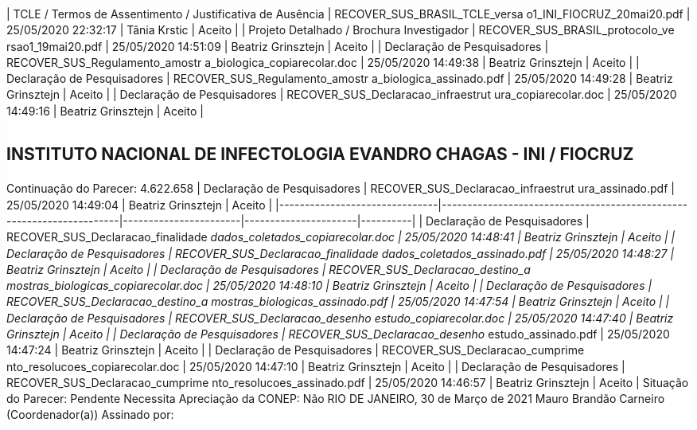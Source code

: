 | TCLE / Termos de Assentimento / Justificativa de Ausência | RECOVER_SUS_BRASIL_TCLE_versa o1_INI_FIOCRUZ_20mai20.pdf                   | 25/05/2020 22:32:17   | Tânia Krstic       | Aceito   |
| Projeto Detalhado / Brochura Investigador                 | RECOVER_SUS_BRASIL_protocolo_ve rsao1_19mai20.pdf                          | 25/05/2020 14:51:09   | Beatriz Grinsztejn | Aceito   |
| Declaração de Pesquisadores                               | RECOVER_SUS_Regulamento_amostr a_biologica_copiarecolar.doc                | 25/05/2020 14:49:38   | Beatriz Grinsztejn | Aceito   |
| Declaração de Pesquisadores                               | RECOVER_SUS_Regulamento_amostr a_biologica_assinado.pdf                    | 25/05/2020 14:49:28   | Beatriz Grinsztejn | Aceito   |
| Declaração de Pesquisadores                               | RECOVER_SUS_Declaracao_infraestrut ura_copiarecolar.doc                    | 25/05/2020 14:49:16   | Beatriz Grinsztejn | Aceito   |
## INSTITUTO NACIONAL DE INFECTOLOGIA EVANDRO CHAGAS - INI / FIOCRUZ

Continuação do Parecer: 4.622.658
| Declaração de Pesquisadores   | RECOVER_SUS_Declaracao_infraestrut ura_assinado.pdf                  | 25/05/2020 14:49:04   | Beatriz Grinsztejn   | Aceito   |
|-------------------------------|----------------------------------------------------------------------|-----------------------|----------------------|----------|
| Declaração de Pesquisadores   | RECOVER_SUS_Declaracao_finalidade _dados_coletados_copiarecolar.doc  | 25/05/2020 14:48:41   | Beatriz Grinsztejn   | Aceito   |
| Declaração de Pesquisadores   | RECOVER_SUS_Declaracao_finalidade _dados_coletados_assinado.pdf      | 25/05/2020 14:48:27   | Beatriz Grinsztejn   | Aceito   |
| Declaração de Pesquisadores   | RECOVER_SUS_Declaracao_destino_a mostras_biologicas_copiarecolar.doc | 25/05/2020 14:48:10   | Beatriz Grinsztejn   | Aceito   |
| Declaração de Pesquisadores   | RECOVER_SUS_Declaracao_destino_a mostras_biologicas_assinado.pdf     | 25/05/2020 14:47:54   | Beatriz Grinsztejn   | Aceito   |
| Declaração de Pesquisadores   | RECOVER_SUS_Declaracao_desenho_ estudo_copiarecolar.doc              | 25/05/2020 14:47:40   | Beatriz Grinsztejn   | Aceito   |
| Declaração de Pesquisadores   | RECOVER_SUS_Declaracao_desenho_ estudo_assinado.pdf                  | 25/05/2020 14:47:24   | Beatriz Grinsztejn   | Aceito   |
| Declaração de Pesquisadores   | RECOVER_SUS_Declaracao_cumprime nto_resolucoes_copiarecolar.doc      | 25/05/2020 14:47:10   | Beatriz Grinsztejn   | Aceito   |
| Declaração de Pesquisadores   | RECOVER_SUS_Declaracao_cumprime nto_resolucoes_assinado.pdf          | 25/05/2020 14:46:57   | Beatriz Grinsztejn   | Aceito   |
Situação do Parecer:
Pendente
Necessita Apreciação da CONEP:
Não
RIO DE JANEIRO, 30 de Março de 2021
Mauro Brandão Carneiro (Coordenador(a)) Assinado por:
